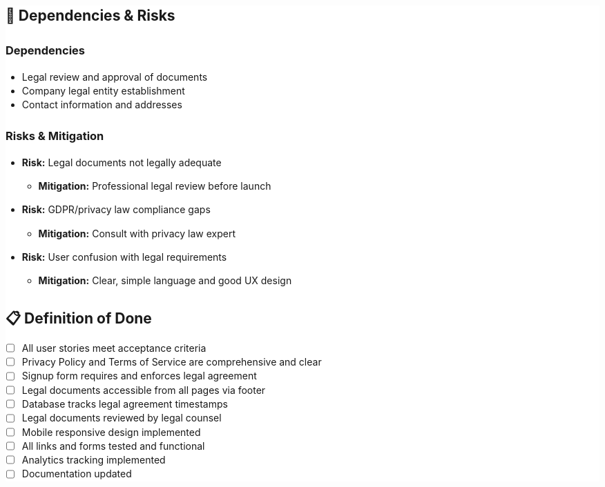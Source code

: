 ## 🔗 Dependencies & Risks

### Dependencies
- Legal review and approval of documents
- Company legal entity establishment
- Contact information and addresses

### Risks & Mitigation
- **Risk:** Legal documents not legally adequate
  - **Mitigation:** Professional legal review before launch

- **Risk:** GDPR/privacy law compliance gaps
  - **Mitigation:** Consult with privacy law expert

- **Risk:** User confusion with legal requirements
  - **Mitigation:** Clear, simple language and good UX design

## 📋 Definition of Done

- [ ] All user stories meet acceptance criteria
- [ ] Privacy Policy and Terms of Service are comprehensive and clear
- [ ] Signup form requires and enforces legal agreement
- [ ] Legal documents accessible from all pages via footer
- [ ] Database tracks legal agreement timestamps
- [ ] Legal documents reviewed by legal counsel
- [ ] Mobile responsive design implemented
- [ ] All links and forms tested and functional
- [ ] Analytics tracking implemented
- [ ] Documentation updated

